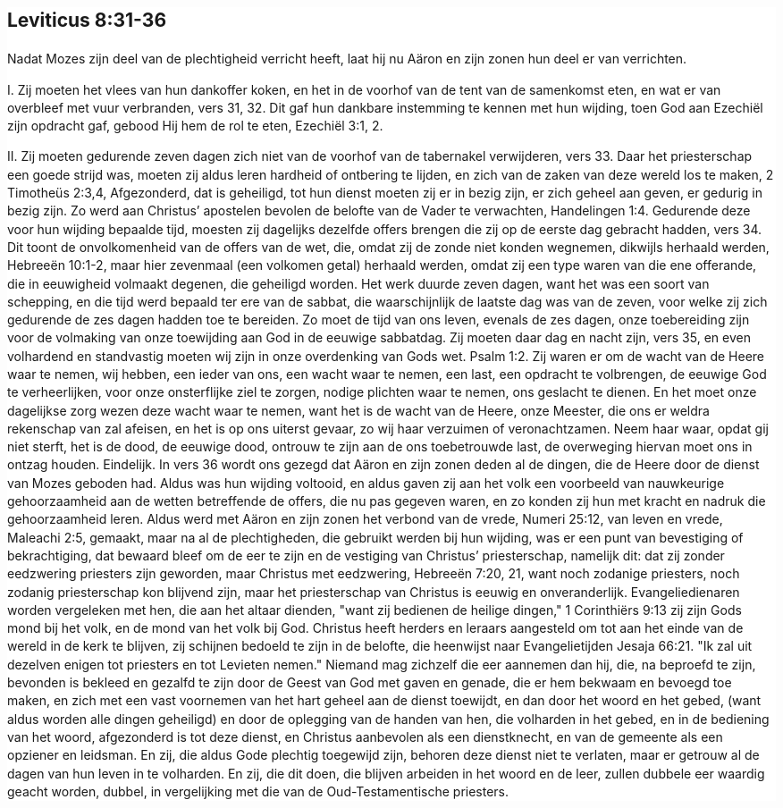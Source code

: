 ## Leviticus 8:31-36 

Nadat Mozes zijn deel van de plechtigheid verricht heeft, laat hij nu Aäron en zijn zonen hun deel er van verrichten.

I. Zij moeten het vlees van hun dankoffer koken, en het in de voorhof van de tent van de samenkomst eten, en wat er van overbleef met vuur verbranden, vers 31, 32. Dit gaf hun dankbare instemming te kennen met hun wijding, toen God aan Ezechiël zijn opdracht gaf, gebood Hij hem de rol te eten, Ezechiël 3:1, 2.

II. Zij moeten gedurende zeven dagen zich niet van de voorhof van de tabernakel verwijderen, vers 33. Daar het priesterschap een goede strijd was, moeten zij aldus leren hardheid of ontbering te lijden, en zich van de zaken van deze wereld los te maken, 2 Timotheüs 2:3,4, Afgezonderd, dat is geheiligd, tot hun dienst moeten zij er in bezig zijn, er zich geheel aan geven, er gedurig in bezig zijn. Zo werd aan Christus’ apostelen bevolen de belofte van de Vader te verwachten, Handelingen 1:4. Gedurende deze voor hun wijding bepaalde tijd, moesten zij dagelijks dezelfde offers brengen die zij op de eerste dag gebracht hadden, vers 34. Dit toont de onvolkomenheid van de offers van de wet, die, omdat zij de zonde niet konden wegnemen, dikwijls herhaald werden, Hebreeën 10:1-2, maar hier zevenmaal (een volkomen getal) herhaald werden, omdat zij een type waren van die ene offerande, die in eeuwigheid volmaakt degenen, die geheiligd worden. Het werk duurde zeven dagen, want het was een soort van schepping, en die tijd werd bepaald ter ere van de sabbat, die waarschijnlijk de laatste dag was van de zeven, voor welke zij zich gedurende de zes dagen hadden toe te bereiden. Zo moet de tijd van ons leven, evenals de zes dagen, onze toebereiding zijn voor de volmaking van onze toewijding aan God in de eeuwige sabbatdag. Zij moeten daar dag en nacht zijn, vers 35, en even volhardend en standvastig moeten wij zijn in onze overdenking van Gods wet. Psalm 1:2. Zij waren er om de wacht van de Heere waar te nemen, wij hebben, een ieder van ons, een wacht waar te nemen, een last, een opdracht te volbrengen, de eeuwige God te verheerlijken, voor onze onsterflijke ziel te zorgen, nodige plichten waar te nemen, ons geslacht te dienen. En het moet onze dagelijkse zorg wezen deze wacht waar te nemen, want het is de wacht van de Heere, onze Meester, die ons er weldra rekenschap van zal afeisen, en het is op ons uiterst gevaar, zo wij haar verzuimen of veronachtzamen. Neem haar waar, opdat gij niet sterft, het is de dood, de eeuwige dood, ontrouw te zijn aan de ons toebetrouwde last, de overweging hiervan moet ons in ontzag houden. 
Eindelijk. In vers 36 wordt ons gezegd dat Aäron en zijn zonen deden al de dingen, die de Heere door de dienst van Mozes geboden had. Aldus was hun wijding voltooid, en aldus gaven zij aan het volk een voorbeeld van nauwkeurige gehoorzaamheid aan de wetten betreffende de offers, die nu pas gegeven waren, en zo konden zij hun met kracht en nadruk die gehoorzaamheid leren. Aldus werd met Aäron en zijn zonen het verbond van de vrede, Numeri 25:12, van leven en vrede, Maleachi 2:5, gemaakt, maar na al de plechtigheden, die gebruikt werden bij hun wijding, was er een punt van bevestiging of bekrachtiging, dat bewaard bleef om de eer te zijn en de vestiging van Christus’ priesterschap, namelijk dit: dat zij zonder eedzwering priesters zijn geworden, maar Christus met eedzwering, Hebreeën 7:20, 21, want noch zodanige priesters, noch zodanig priesterschap kon blijvend zijn, maar het priesterschap van Christus is eeuwig en onveranderlijk. Evangeliedienaren worden vergeleken met hen, die aan het altaar dienden, "want zij bedienen de heilige dingen," 1 Corinthiërs 9:13 zij zijn Gods mond bij het volk, en de mond van het volk bij God. Christus heeft herders en leraars aangesteld om tot aan het einde van de wereld in de kerk te blijven, zij schijnen bedoeld te zijn in de belofte, die heenwijst naar Evangelietijden Jesaja 66:21. "Ik zal uit dezelven enigen tot priesters en tot Levieten nemen." Niemand mag zichzelf die eer aannemen dan hij, die, na beproefd te zijn, bevonden is bekleed en gezalfd te zijn door de Geest van God met gaven en genade, die er hem bekwaam en bevoegd toe maken, en zich met een vast voornemen van het hart geheel aan de dienst toewijdt, en dan door het woord en het gebed, (want aldus worden alle dingen geheiligd) en door de oplegging van de handen van hen, die volharden in het gebed, en in de bediening van het woord, afgezonderd is tot deze dienst, en Christus aanbevolen als een dienstknecht, en van de gemeente als een opziener en leidsman. En zij, die aldus Gode plechtig toegewijd zijn, behoren deze dienst niet te verlaten, maar er getrouw al de dagen van hun leven in te volharden. En zij, die dit doen, die blijven arbeiden in het woord en de leer, zullen dubbele eer waardig geacht worden, dubbel, in vergelijking met die van de Oud-Testamentische priesters.
